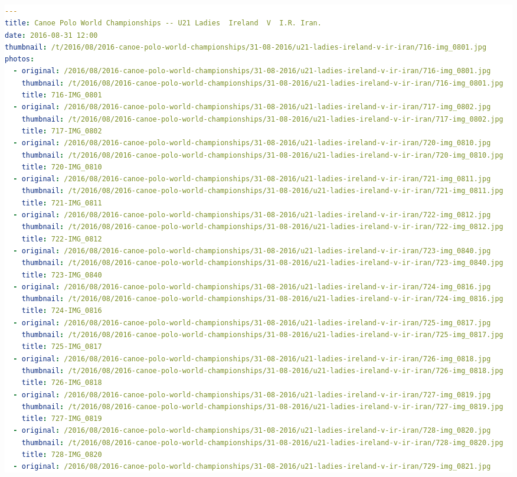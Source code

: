 ```yaml
---
title: Canoe Polo World Championships -- U21 Ladies  Ireland  V  I.R. Iran.
date: 2016-08-31 12:00
thumbnail: /t/2016/08/2016-canoe-polo-world-championships/31-08-2016/u21-ladies-ireland-v-ir-iran/716-img_0801.jpg
photos:
  - original: /2016/08/2016-canoe-polo-world-championships/31-08-2016/u21-ladies-ireland-v-ir-iran/716-img_0801.jpg
    thumbnail: /t/2016/08/2016-canoe-polo-world-championships/31-08-2016/u21-ladies-ireland-v-ir-iran/716-img_0801.jpg
    title: 716-IMG_0801
  - original: /2016/08/2016-canoe-polo-world-championships/31-08-2016/u21-ladies-ireland-v-ir-iran/717-img_0802.jpg
    thumbnail: /t/2016/08/2016-canoe-polo-world-championships/31-08-2016/u21-ladies-ireland-v-ir-iran/717-img_0802.jpg
    title: 717-IMG_0802
  - original: /2016/08/2016-canoe-polo-world-championships/31-08-2016/u21-ladies-ireland-v-ir-iran/720-img_0810.jpg
    thumbnail: /t/2016/08/2016-canoe-polo-world-championships/31-08-2016/u21-ladies-ireland-v-ir-iran/720-img_0810.jpg
    title: 720-IMG_0810
  - original: /2016/08/2016-canoe-polo-world-championships/31-08-2016/u21-ladies-ireland-v-ir-iran/721-img_0811.jpg
    thumbnail: /t/2016/08/2016-canoe-polo-world-championships/31-08-2016/u21-ladies-ireland-v-ir-iran/721-img_0811.jpg
    title: 721-IMG_0811
  - original: /2016/08/2016-canoe-polo-world-championships/31-08-2016/u21-ladies-ireland-v-ir-iran/722-img_0812.jpg
    thumbnail: /t/2016/08/2016-canoe-polo-world-championships/31-08-2016/u21-ladies-ireland-v-ir-iran/722-img_0812.jpg
    title: 722-IMG_0812
  - original: /2016/08/2016-canoe-polo-world-championships/31-08-2016/u21-ladies-ireland-v-ir-iran/723-img_0840.jpg
    thumbnail: /t/2016/08/2016-canoe-polo-world-championships/31-08-2016/u21-ladies-ireland-v-ir-iran/723-img_0840.jpg
    title: 723-IMG_0840
  - original: /2016/08/2016-canoe-polo-world-championships/31-08-2016/u21-ladies-ireland-v-ir-iran/724-img_0816.jpg
    thumbnail: /t/2016/08/2016-canoe-polo-world-championships/31-08-2016/u21-ladies-ireland-v-ir-iran/724-img_0816.jpg
    title: 724-IMG_0816
  - original: /2016/08/2016-canoe-polo-world-championships/31-08-2016/u21-ladies-ireland-v-ir-iran/725-img_0817.jpg
    thumbnail: /t/2016/08/2016-canoe-polo-world-championships/31-08-2016/u21-ladies-ireland-v-ir-iran/725-img_0817.jpg
    title: 725-IMG_0817
  - original: /2016/08/2016-canoe-polo-world-championships/31-08-2016/u21-ladies-ireland-v-ir-iran/726-img_0818.jpg
    thumbnail: /t/2016/08/2016-canoe-polo-world-championships/31-08-2016/u21-ladies-ireland-v-ir-iran/726-img_0818.jpg
    title: 726-IMG_0818
  - original: /2016/08/2016-canoe-polo-world-championships/31-08-2016/u21-ladies-ireland-v-ir-iran/727-img_0819.jpg
    thumbnail: /t/2016/08/2016-canoe-polo-world-championships/31-08-2016/u21-ladies-ireland-v-ir-iran/727-img_0819.jpg
    title: 727-IMG_0819
  - original: /2016/08/2016-canoe-polo-world-championships/31-08-2016/u21-ladies-ireland-v-ir-iran/728-img_0820.jpg
    thumbnail: /t/2016/08/2016-canoe-polo-world-championships/31-08-2016/u21-ladies-ireland-v-ir-iran/728-img_0820.jpg
    title: 728-IMG_0820
  - original: /2016/08/2016-canoe-polo-world-championships/31-08-2016/u21-ladies-ireland-v-ir-iran/729-img_0821.jpg
```